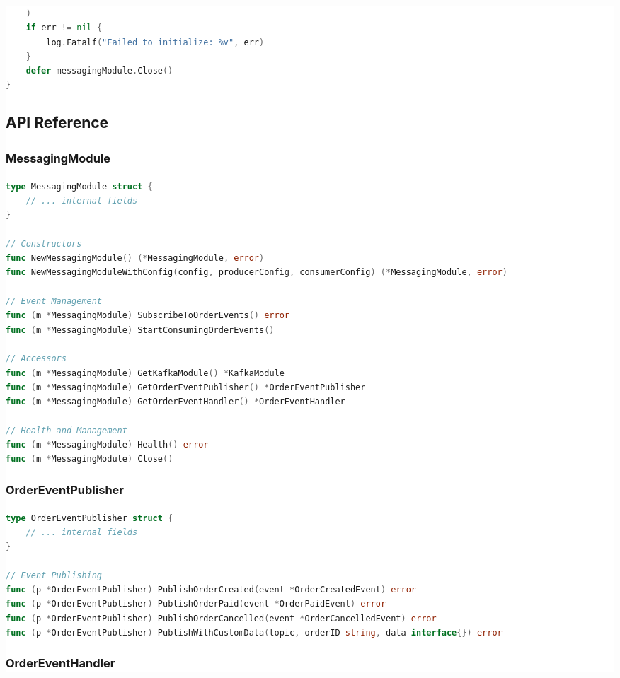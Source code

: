```go
    )
    if err != nil {
        log.Fatalf("Failed to initialize: %v", err)
    }
    defer messagingModule.Close()
}
```

## API Reference

### MessagingModule

```go
type MessagingModule struct {
    // ... internal fields
}

// Constructors
func NewMessagingModule() (*MessagingModule, error)
func NewMessagingModuleWithConfig(config, producerConfig, consumerConfig) (*MessagingModule, error)

// Event Management
func (m *MessagingModule) SubscribeToOrderEvents() error
func (m *MessagingModule) StartConsumingOrderEvents()

// Accessors
func (m *MessagingModule) GetKafkaModule() *KafkaModule
func (m *MessagingModule) GetOrderEventPublisher() *OrderEventPublisher
func (m *MessagingModule) GetOrderEventHandler() *OrderEventHandler

// Health and Management
func (m *MessagingModule) Health() error
func (m *MessagingModule) Close()
```

### OrderEventPublisher

```go
type OrderEventPublisher struct {
    // ... internal fields
}

// Event Publishing
func (p *OrderEventPublisher) PublishOrderCreated(event *OrderCreatedEvent) error
func (p *OrderEventPublisher) PublishOrderPaid(event *OrderPaidEvent) error
func (p *OrderEventPublisher) PublishOrderCancelled(event *OrderCancelledEvent) error
func (p *OrderEventPublisher) PublishWithCustomData(topic, orderID string, data interface{}) error
```

### OrderEventHandler
